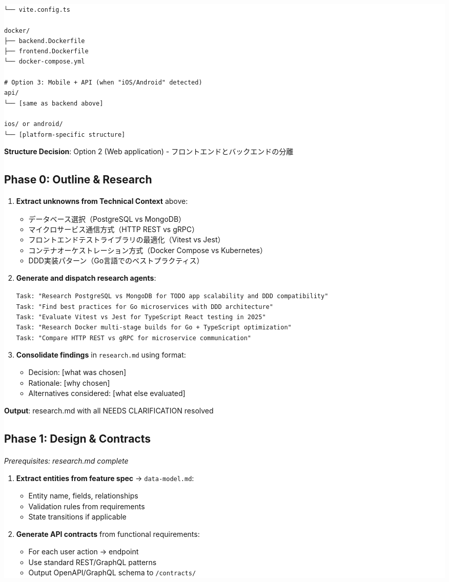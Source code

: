 ```
└── vite.config.ts

docker/
├── backend.Dockerfile
├── frontend.Dockerfile
└── docker-compose.yml

# Option 3: Mobile + API (when "iOS/Android" detected)
api/
└── [same as backend above]

ios/ or android/
└── [platform-specific structure]
```

**Structure Decision**: Option 2 (Web application) - フロントエンドとバックエンドの分離

## Phase 0: Outline & Research
1. **Extract unknowns from Technical Context** above:
   - データベース選択（PostgreSQL vs MongoDB）
   - マイクロサービス通信方式（HTTP REST vs gRPC）
   - フロントエンドテストライブラリの最適化（Vitest vs Jest）
   - コンテナオーケストレーション方式（Docker Compose vs Kubernetes）
   - DDD実装パターン（Go言語でのベストプラクティス）

2. **Generate and dispatch research agents**:
   ```
   Task: "Research PostgreSQL vs MongoDB for TODO app scalability and DDD compatibility"
   Task: "Find best practices for Go microservices with DDD architecture"
   Task: "Evaluate Vitest vs Jest for TypeScript React testing in 2025"
   Task: "Research Docker multi-stage builds for Go + TypeScript optimization"
   Task: "Compare HTTP REST vs gRPC for microservice communication"
   ```

3. **Consolidate findings** in `research.md` using format:
   - Decision: [what was chosen]
   - Rationale: [why chosen]
   - Alternatives considered: [what else evaluated]

**Output**: research.md with all NEEDS CLARIFICATION resolved

## Phase 1: Design & Contracts
*Prerequisites: research.md complete*

1. **Extract entities from feature spec** → `data-model.md`:
   - Entity name, fields, relationships
   - Validation rules from requirements
   - State transitions if applicable

2. **Generate API contracts** from functional requirements:
   - For each user action → endpoint
   - Use standard REST/GraphQL patterns
   - Output OpenAPI/GraphQL schema to `/contracts/`
